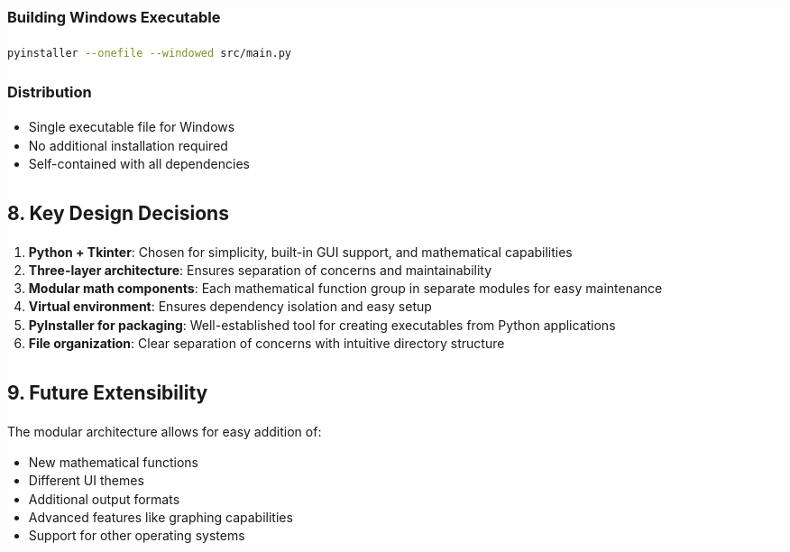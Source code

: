 ### Building Windows Executable
```bash
pyinstaller --onefile --windowed src/main.py
```

### Distribution
- Single executable file for Windows
- No additional installation required
- Self-contained with all dependencies

## 8. Key Design Decisions

1. **Python + Tkinter**: Chosen for simplicity, built-in GUI support, and mathematical capabilities
2. **Three-layer architecture**: Ensures separation of concerns and maintainability
3. **Modular math components**: Each mathematical function group in separate modules for easy maintenance
4. **Virtual environment**: Ensures dependency isolation and easy setup
5. **PyInstaller for packaging**: Well-established tool for creating executables from Python applications
6. **File organization**: Clear separation of concerns with intuitive directory structure

## 9. Future Extensibility

The modular architecture allows for easy addition of:
- New mathematical functions
- Different UI themes
- Additional output formats
- Advanced features like graphing capabilities
- Support for other operating systems